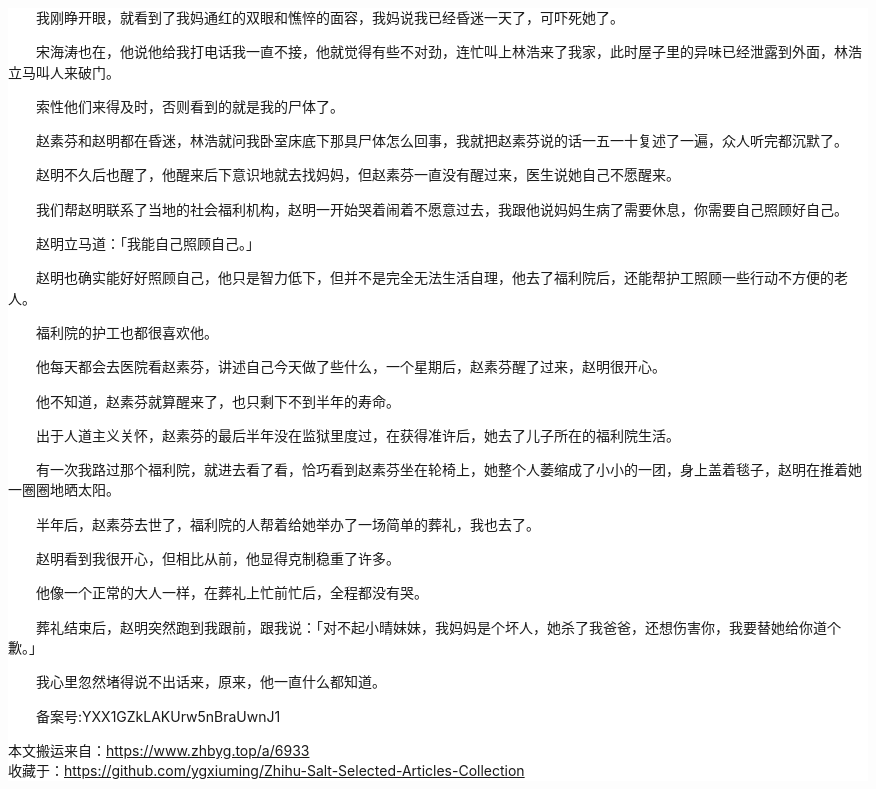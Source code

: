 &emsp;&emsp;我刚睁开眼，就看到了我妈通红的双眼和憔悴的面容，我妈说我已经昏迷一天了，可吓死她了。  
  
&emsp;&emsp;宋海涛也在，他说他给我打电话我一直不接，他就觉得有些不对劲，连忙叫上林浩来了我家，此时屋子里的异味已经泄露到外面，林浩立马叫人来破门。  
  
&emsp;&emsp;索性他们来得及时，否则看到的就是我的尸体了。  
  
&emsp;&emsp;赵素芬和赵明都在昏迷，林浩就问我卧室床底下那具尸体怎么回事，我就把赵素芬说的话一五一十复述了一遍，众人听完都沉默了。  
  
&emsp;&emsp;赵明不久后也醒了，他醒来后下意识地就去找妈妈，但赵素芬一直没有醒过来，医生说她自己不愿醒来。  
  
&emsp;&emsp;我们帮赵明联系了当地的社会福利机构，赵明一开始哭着闹着不愿意过去，我跟他说妈妈生病了需要休息，你需要自己照顾好自己。  
  
&emsp;&emsp;赵明立马道：「我能自己照顾自己。」  
  
&emsp;&emsp;赵明也确实能好好照顾自己，他只是智力低下，但并不是完全无法生活自理，他去了福利院后，还能帮护工照顾一些行动不方便的老人。  
  
&emsp;&emsp;福利院的护工也都很喜欢他。  
  
&emsp;&emsp;他每天都会去医院看赵素芬，讲述自己今天做了些什么，一个星期后，赵素芬醒了过来，赵明很开心。  
  
&emsp;&emsp;他不知道，赵素芬就算醒来了，也只剩下不到半年的寿命。  
  
&emsp;&emsp;出于人道主义关怀，赵素芬的最后半年没在监狱里度过，在获得准许后，她去了儿子所在的福利院生活。  
  
&emsp;&emsp;有一次我路过那个福利院，就进去看了看，恰巧看到赵素芬坐在轮椅上，她整个人萎缩成了小小的一团，身上盖着毯子，赵明在推着她一圈圈地晒太阳。  
  
&emsp;&emsp;半年后，赵素芬去世了，福利院的人帮着给她举办了一场简单的葬礼，我也去了。  
  
&emsp;&emsp;赵明看到我很开心，但相比从前，他显得克制稳重了许多。  
  
&emsp;&emsp;他像一个正常的大人一样，在葬礼上忙前忙后，全程都没有哭。  
  
&emsp;&emsp;葬礼结束后，赵明突然跑到我跟前，跟我说：「对不起小晴妹妹，我妈妈是个坏人，她杀了我爸爸，还想伤害你，我要替她给你道个歉。」  
  
&emsp;&emsp;我心里忽然堵得说不出话来，原来，他一直什么都知道。  
  
&emsp;&emsp;备案号:YXX1GZkLAKUrw5nBraUwnJ1  
  
本文搬运来自：https://www.zhbyg.top/a/6933  
 收藏于：https://github.com/ygxiuming/Zhihu-Salt-Selected-Articles-Collection